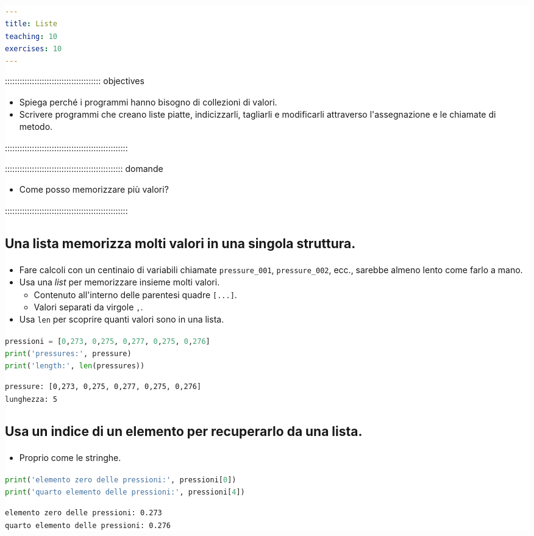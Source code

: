 ```yaml
---
title: Liste
teaching: 10
exercises: 10
---
```


::::::::::::::::::::::::::::::::::::::: objectives

- Spiega perché i programmi hanno bisogno di collezioni di valori.
- Scrivere programmi che creano liste piatte, indicizzarli, tagliarli e modificarli attraverso l'assegnazione e le chiamate di metodo.

::::::::::::::::::::::::::::::::::::::::::::::::::

:::::::::::::::::::::::::::::::::::::::::::::::: domande

- Come posso memorizzare più valori?

::::::::::::::::::::::::::::::::::::::::::::::::::

## Una lista memorizza molti valori in una singola struttura.

- Fare calcoli con un centinaio di variabili chiamate `pressure_001`, `pressure_002`, ecc.,
  sarebbe almeno lento come farlo a mano.
- Usa una _list_ per memorizzare insieme molti valori.
  - Contenuto all'interno delle parentesi quadre `[...]`.
  - Valori separati da virgole `,`.
- Usa `len` per scoprire quanti valori sono in una lista.

```python
pressioni = [0,273, 0,275, 0,277, 0,275, 0,276]
print('pressures:', pressure)
print('length:', len(pressures))
```

```output
pressure: [0,273, 0,275, 0,277, 0,275, 0,276]
lunghezza: 5
```

## Usa un indice di un elemento per recuperarlo da una lista.

- Proprio come le stringhe.

```python
print('elemento zero delle pressioni:', pressioni[0])
print('quarto elemento delle pressioni:', pressioni[4])
```

```output
elemento zero delle pressioni: 0.273
quarto elemento delle pressioni: 0.276
```
